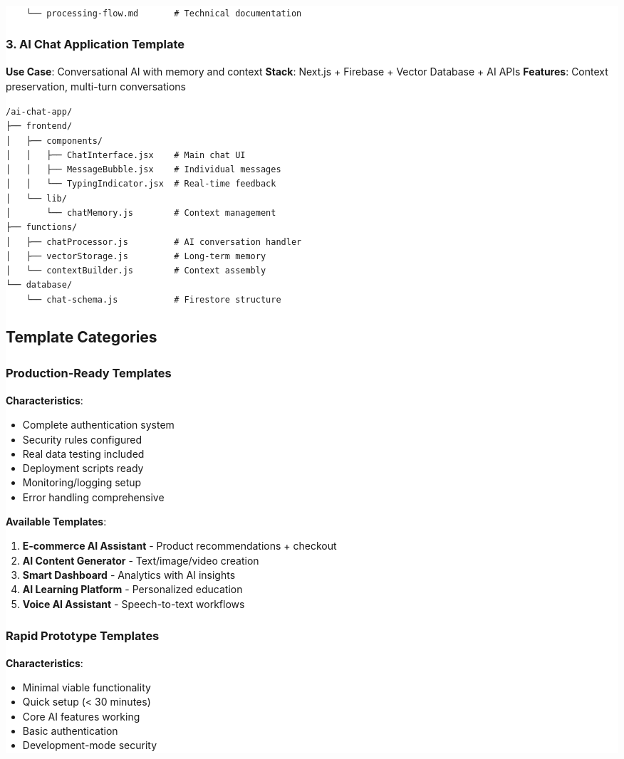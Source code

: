```
    └── processing-flow.md       # Technical documentation
```

### 3. AI Chat Application Template
**Use Case**: Conversational AI with memory and context
**Stack**: Next.js + Firebase + Vector Database + AI APIs
**Features**: Context preservation, multi-turn conversations

```
/ai-chat-app/
├── frontend/
│   ├── components/
│   │   ├── ChatInterface.jsx    # Main chat UI
│   │   ├── MessageBubble.jsx    # Individual messages
│   │   └── TypingIndicator.jsx  # Real-time feedback
│   └── lib/
│       └── chatMemory.js        # Context management
├── functions/
│   ├── chatProcessor.js         # AI conversation handler
│   ├── vectorStorage.js         # Long-term memory
│   └── contextBuilder.js        # Context assembly
└── database/
    └── chat-schema.js           # Firestore structure
```

## Template Categories

### Production-Ready Templates
**Characteristics**:
- Complete authentication system
- Security rules configured
- Real data testing included
- Deployment scripts ready
- Monitoring/logging setup
- Error handling comprehensive

**Available Templates**:
1. **E-commerce AI Assistant** - Product recommendations + checkout
2. **AI Content Generator** - Text/image/video creation
3. **Smart Dashboard** - Analytics with AI insights
4. **AI Learning Platform** - Personalized education
5. **Voice AI Assistant** - Speech-to-text workflows

### Rapid Prototype Templates
**Characteristics**:
- Minimal viable functionality
- Quick setup (< 30 minutes)
- Core AI features working
- Basic authentication
- Development-mode security
